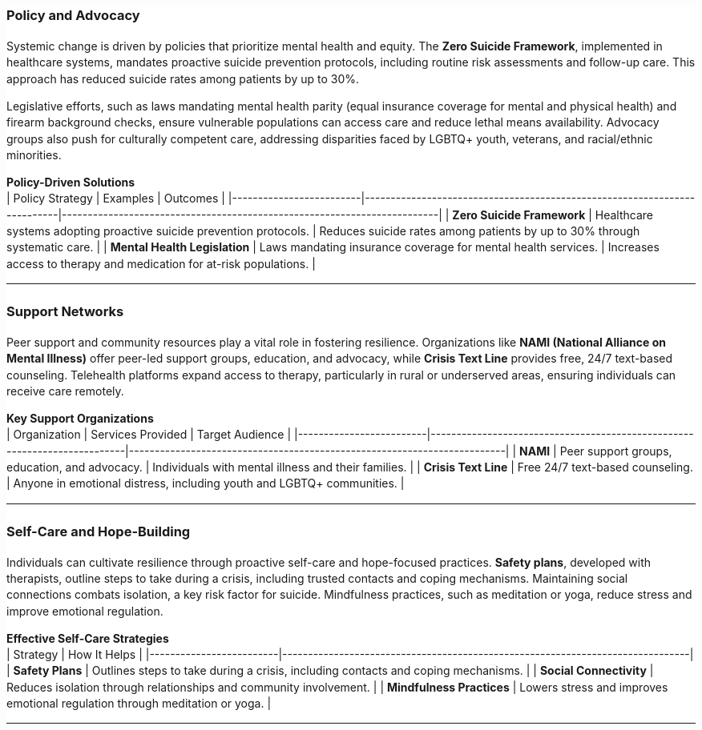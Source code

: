 ### **Policy and Advocacy**  
Systemic change is driven by policies that prioritize mental health and equity. The **Zero Suicide Framework**, implemented in healthcare systems, mandates proactive suicide prevention protocols, including routine risk assessments and follow-up care. This approach has reduced suicide rates among patients by up to 30%.  

Legislative efforts, such as laws mandating mental health parity (equal insurance coverage for mental and physical health) and firearm background checks, ensure vulnerable populations can access care and reduce lethal means availability. Advocacy groups also push for culturally competent care, addressing disparities faced by LGBTQ+ youth, veterans, and racial/ethnic minorities.  

**Policy-Driven Solutions**  
| Policy Strategy         | Examples                                                                 | Outcomes                                                                 |
|-------------------------|--------------------------------------------------------------------------|-------------------------------------------------------------------------|
| **Zero Suicide Framework**  | Healthcare systems adopting proactive suicide prevention protocols.       | Reduces suicide rates among patients by up to 30% through systematic care. |
| **Mental Health Legislation** | Laws mandating insurance coverage for mental health services.           | Increases access to therapy and medication for at-risk populations.         |

---

### **Support Networks**  
Peer support and community resources play a vital role in fostering resilience. Organizations like **NAMI (National Alliance on Mental Illness)** offer peer-led support groups, education, and advocacy, while **Crisis Text Line** provides free, 24/7 text-based counseling. Telehealth platforms expand access to therapy, particularly in rural or underserved areas, ensuring individuals can receive care remotely.  

**Key Support Organizations**  
| Organization            | Services Provided                                                        | Target Audience                                                        |
|-------------------------|--------------------------------------------------------------------------|-------------------------------------------------------------------------|
| **NAMI**                | Peer support groups, education, and advocacy.                             | Individuals with mental illness and their families.                      |
| **Crisis Text Line**    | Free 24/7 text-based counseling.                                         | Anyone in emotional distress, including youth and LGBTQ+ communities.     |

---

### **Self-Care and Hope-Building**  
Individuals can cultivate resilience through proactive self-care and hope-focused practices. **Safety plans**, developed with therapists, outline steps to take during a crisis, including trusted contacts and coping mechanisms. Maintaining social connections combats isolation, a key risk factor for suicide. Mindfulness practices, such as meditation or yoga, reduce stress and improve emotional regulation.  

**Effective Self-Care Strategies**  
| Strategy                | How It Helps                                                                 |
|-------------------------|-------------------------------------------------------------------------------|
| **Safety Plans**        | Outlines steps to take during a crisis, including contacts and coping mechanisms. |
| **Social Connectivity** | Reduces isolation through relationships and community involvement.              |
| **Mindfulness Practices** | Lowers stress and improves emotional regulation through meditation or yoga.     |

---